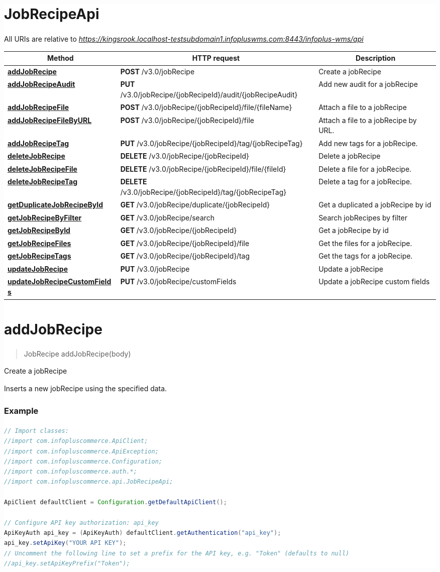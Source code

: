 # JobRecipeApi

All URIs are relative to *https://kingsrook.localhost-testsubdomain1.infopluswms.com:8443/infoplus-wms/api*

Method | HTTP request | Description
------------- | ------------- | -------------
[**addJobRecipe**](JobRecipeApi.md#addJobRecipe) | **POST** /v3.0/jobRecipe | Create a jobRecipe
[**addJobRecipeAudit**](JobRecipeApi.md#addJobRecipeAudit) | **PUT** /v3.0/jobRecipe/{jobRecipeId}/audit/{jobRecipeAudit} | Add new audit for a jobRecipe
[**addJobRecipeFile**](JobRecipeApi.md#addJobRecipeFile) | **POST** /v3.0/jobRecipe/{jobRecipeId}/file/{fileName} | Attach a file to a jobRecipe
[**addJobRecipeFileByURL**](JobRecipeApi.md#addJobRecipeFileByURL) | **POST** /v3.0/jobRecipe/{jobRecipeId}/file | Attach a file to a jobRecipe by URL.
[**addJobRecipeTag**](JobRecipeApi.md#addJobRecipeTag) | **PUT** /v3.0/jobRecipe/{jobRecipeId}/tag/{jobRecipeTag} | Add new tags for a jobRecipe.
[**deleteJobRecipe**](JobRecipeApi.md#deleteJobRecipe) | **DELETE** /v3.0/jobRecipe/{jobRecipeId} | Delete a jobRecipe
[**deleteJobRecipeFile**](JobRecipeApi.md#deleteJobRecipeFile) | **DELETE** /v3.0/jobRecipe/{jobRecipeId}/file/{fileId} | Delete a file for a jobRecipe.
[**deleteJobRecipeTag**](JobRecipeApi.md#deleteJobRecipeTag) | **DELETE** /v3.0/jobRecipe/{jobRecipeId}/tag/{jobRecipeTag} | Delete a tag for a jobRecipe.
[**getDuplicateJobRecipeById**](JobRecipeApi.md#getDuplicateJobRecipeById) | **GET** /v3.0/jobRecipe/duplicate/{jobRecipeId} | Get a duplicated a jobRecipe by id
[**getJobRecipeByFilter**](JobRecipeApi.md#getJobRecipeByFilter) | **GET** /v3.0/jobRecipe/search | Search jobRecipes by filter
[**getJobRecipeById**](JobRecipeApi.md#getJobRecipeById) | **GET** /v3.0/jobRecipe/{jobRecipeId} | Get a jobRecipe by id
[**getJobRecipeFiles**](JobRecipeApi.md#getJobRecipeFiles) | **GET** /v3.0/jobRecipe/{jobRecipeId}/file | Get the files for a jobRecipe.
[**getJobRecipeTags**](JobRecipeApi.md#getJobRecipeTags) | **GET** /v3.0/jobRecipe/{jobRecipeId}/tag | Get the tags for a jobRecipe.
[**updateJobRecipe**](JobRecipeApi.md#updateJobRecipe) | **PUT** /v3.0/jobRecipe | Update a jobRecipe
[**updateJobRecipeCustomFields**](JobRecipeApi.md#updateJobRecipeCustomFields) | **PUT** /v3.0/jobRecipe/customFields | Update a jobRecipe custom fields


<a name="addJobRecipe"></a>
# **addJobRecipe**
> JobRecipe addJobRecipe(body)

Create a jobRecipe

Inserts a new jobRecipe using the specified data.

### Example
```java
// Import classes:
//import com.infopluscommerce.ApiClient;
//import com.infopluscommerce.ApiException;
//import com.infopluscommerce.Configuration;
//import com.infopluscommerce.auth.*;
//import com.infopluscommerce.api.JobRecipeApi;

ApiClient defaultClient = Configuration.getDefaultApiClient();

// Configure API key authorization: api_key
ApiKeyAuth api_key = (ApiKeyAuth) defaultClient.getAuthentication("api_key");
api_key.setApiKey("YOUR API KEY");
// Uncomment the following line to set a prefix for the API key, e.g. "Token" (defaults to null)
//api_key.setApiKeyPrefix("Token");

```